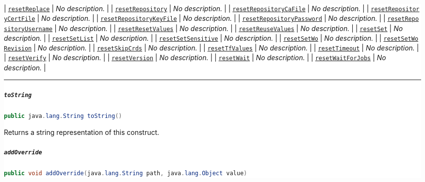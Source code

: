 | <code><a href="#@cdktf/provider-helm.release.Release.resetReplace">resetReplace</a></code> | *No description.* |
| <code><a href="#@cdktf/provider-helm.release.Release.resetRepository">resetRepository</a></code> | *No description.* |
| <code><a href="#@cdktf/provider-helm.release.Release.resetRepositoryCaFile">resetRepositoryCaFile</a></code> | *No description.* |
| <code><a href="#@cdktf/provider-helm.release.Release.resetRepositoryCertFile">resetRepositoryCertFile</a></code> | *No description.* |
| <code><a href="#@cdktf/provider-helm.release.Release.resetRepositoryKeyFile">resetRepositoryKeyFile</a></code> | *No description.* |
| <code><a href="#@cdktf/provider-helm.release.Release.resetRepositoryPassword">resetRepositoryPassword</a></code> | *No description.* |
| <code><a href="#@cdktf/provider-helm.release.Release.resetRepositoryUsername">resetRepositoryUsername</a></code> | *No description.* |
| <code><a href="#@cdktf/provider-helm.release.Release.resetResetValues">resetResetValues</a></code> | *No description.* |
| <code><a href="#@cdktf/provider-helm.release.Release.resetReuseValues">resetReuseValues</a></code> | *No description.* |
| <code><a href="#@cdktf/provider-helm.release.Release.resetSet">resetSet</a></code> | *No description.* |
| <code><a href="#@cdktf/provider-helm.release.Release.resetSetList">resetSetList</a></code> | *No description.* |
| <code><a href="#@cdktf/provider-helm.release.Release.resetSetSensitive">resetSetSensitive</a></code> | *No description.* |
| <code><a href="#@cdktf/provider-helm.release.Release.resetSetWo">resetSetWo</a></code> | *No description.* |
| <code><a href="#@cdktf/provider-helm.release.Release.resetSetWoRevision">resetSetWoRevision</a></code> | *No description.* |
| <code><a href="#@cdktf/provider-helm.release.Release.resetSkipCrds">resetSkipCrds</a></code> | *No description.* |
| <code><a href="#@cdktf/provider-helm.release.Release.resetTfValues">resetTfValues</a></code> | *No description.* |
| <code><a href="#@cdktf/provider-helm.release.Release.resetTimeout">resetTimeout</a></code> | *No description.* |
| <code><a href="#@cdktf/provider-helm.release.Release.resetVerify">resetVerify</a></code> | *No description.* |
| <code><a href="#@cdktf/provider-helm.release.Release.resetVersion">resetVersion</a></code> | *No description.* |
| <code><a href="#@cdktf/provider-helm.release.Release.resetWait">resetWait</a></code> | *No description.* |
| <code><a href="#@cdktf/provider-helm.release.Release.resetWaitForJobs">resetWaitForJobs</a></code> | *No description.* |

---

##### `toString` <a name="toString" id="@cdktf/provider-helm.release.Release.toString"></a>

```java
public java.lang.String toString()
```

Returns a string representation of this construct.

##### `addOverride` <a name="addOverride" id="@cdktf/provider-helm.release.Release.addOverride"></a>

```java
public void addOverride(java.lang.String path, java.lang.Object value)
```
